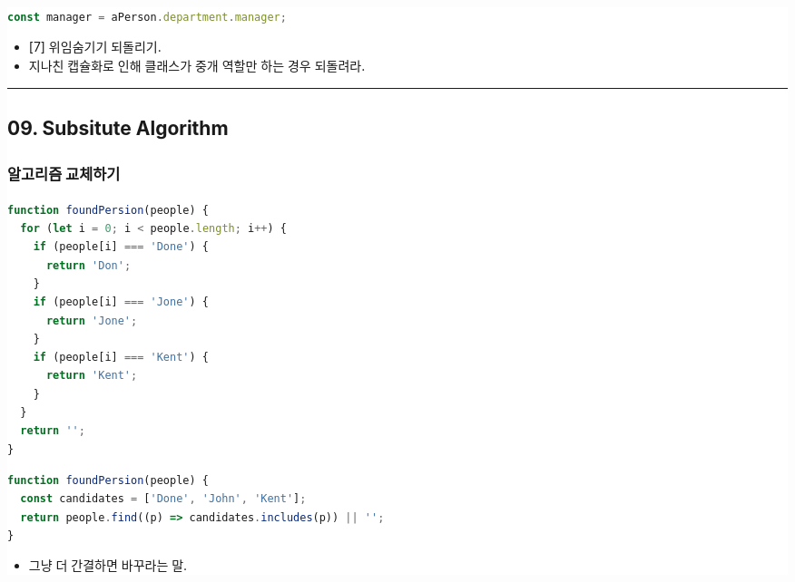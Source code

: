 ```js
const manager = aPerson.department.manager;
```

- [7] 위임숨기기 되돌리기.
- 지나친 캡슐화로 인해 클래스가 중개 역할만 하는 경우 되돌려라.

---

## 09. Subsitute Algorithm

### 알고리즘 교체하기

```js
function foundPersion(people) {
  for (let i = 0; i < people.length; i++) {
    if (people[i] === 'Done') {
      return 'Don';
    }
    if (people[i] === 'Jone') {
      return 'Jone';
    }
    if (people[i] === 'Kent') {
      return 'Kent';
    }
  }
  return '';
}
```

```js
function foundPersion(people) {
  const candidates = ['Done', 'John', 'Kent'];
  return people.find((p) => candidates.includes(p)) || '';
}
```

- 그냥 더 간결하면 바꾸라는 말.
